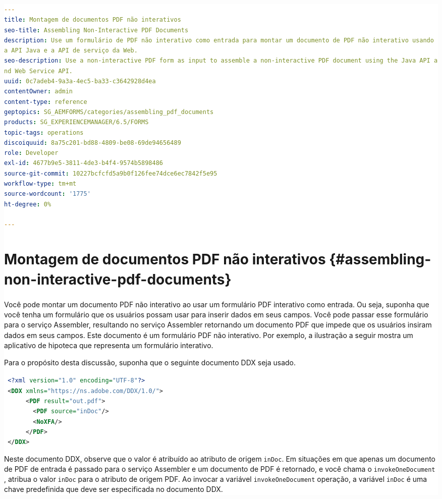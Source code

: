 ```yaml
---
title: Montagem de documentos PDF não interativos
seo-title: Assembling Non-Interactive PDF Documents
description: Use um formulário de PDF não interativo como entrada para montar um documento de PDF não interativo usando a API Java e a API de serviço da Web.
seo-description: Use a non-interactive PDF form as input to assemble a non-interactive PDF document using the Java API and Web Service API.
uuid: 0c7adeb4-9a3a-4ec5-ba33-c3642928d4ea
contentOwner: admin
content-type: reference
geptopics: SG_AEMFORMS/categories/assembling_pdf_documents
products: SG_EXPERIENCEMANAGER/6.5/FORMS
topic-tags: operations
discoiquuid: 8a75c201-bd88-4809-be08-69de94656489
role: Developer
exl-id: 4677b9e5-3811-4de3-b4f4-9574b5898486
source-git-commit: 10227bcfcfd5a9b0f126fee74dce6ec7842f5e95
workflow-type: tm+mt
source-wordcount: '1775'
ht-degree: 0%

---
```


# Montagem de documentos PDF não interativos {#assembling-non-interactive-pdf-documents}

Você pode montar um documento PDF não interativo ao usar um formulário PDF interativo como entrada. Ou seja, suponha que você tenha um formulário que os usuários possam usar para inserir dados em seus campos. Você pode passar esse formulário para o serviço Assembler, resultando no serviço Assembler retornando um documento PDF que impede que os usuários insiram dados em seus campos. Este documento é um formulário PDF não interativo. Por exemplo, a ilustração a seguir mostra um aplicativo de hipoteca que representa um formulário interativo.

Para o propósito desta discussão, suponha que o seguinte documento DDX seja usado.

```xml
 <?xml version="1.0" encoding="UTF-8"?>
 <DDX xmlns="https://ns.adobe.com/DDX/1.0/">
      <PDF result="out.pdf">
        <PDF source="inDoc"/>
        <NoXFA/>
      </PDF>
 </DDX>
```

Neste documento DDX, observe que o valor é atribuído ao atributo de origem `inDoc`. Em situações em que apenas um documento de PDF de entrada é passado para o serviço Assembler e um documento de PDF é retornado, e você chama o `invokeOneDocument` , atribua o valor `inDoc` para o atributo de origem PDF. Ao invocar a variável `invokeOneDocument` operação, a variável `inDoc` é uma chave predefinida que deve ser especificada no documento DDX.
